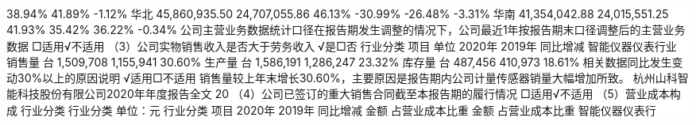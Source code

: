 38.94%
41.89%
-1.12%
华北
45,860,935.50
24,707,055.86
46.13%
-30.99%
-26.48%
-3.31%
华南
41,354,042.88
24,015,551.25
41.93%
35.42%
36.22%
-0.34%
公司主营业务数据统计口径在报告期发生调整的情况下，公司最近1年按报告期末口径调整后的主营业务数据
□适用√不适用
（3）公司实物销售收入是否大于劳务收入
√是□否
行业分类
项目
单位
2020年
2019年
同比增减
智能仪器仪表行业
销售量
台
1,509,708
1,155,941
30.60%
生产量
台
1,586,191
1,286,247
23.32%
库存量
台
487,456
410,973
18.61%
相关数据同比发生变动30%以上的原因说明
√适用□不适用
销售量较上年末增长30.60%，主要原因是报告期内公司计量传感器销量大幅增加所致。
杭州山科智能科技股份有限公司2020年年度报告全文
20
（4）公司已签订的重大销售合同截至本报告期的履行情况
□适用√不适用
（5）营业成本构成
行业分类
行业分类
单位：元
行业分类
项目
2020年
2019年
同比增减
金额
占营业成本比重
金额
占营业成本比重
智能仪器仪表行